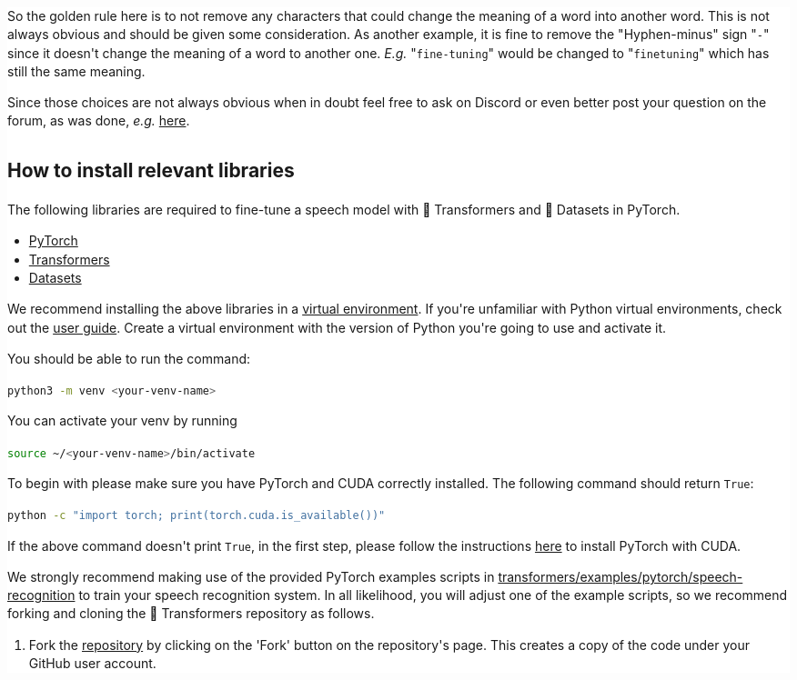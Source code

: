 So the golden rule here is to not remove any characters that could change the meaning of a word into another word. This is not always obvious and should 
be given some consideration. As another example, it is fine to remove the "Hyphen-minus" sign "`-`" since it doesn't change the 
meaning of a word to another one. *E.g.* "`fine-tuning`" would be changed to "`finetuning`" which has still the same meaning.

Since those choices are not always obvious when in doubt feel free to ask on Discord or even better post your question on the forum, as was 
done, *e.g.* [here](https://discuss.huggingface.co/t/spanish-asr-fine-tuning-wav2vec2/4586).

## How to install relevant libraries

The following libraries are required to fine-tune a speech model with 🤗 Transformers and 🤗 Datasets in PyTorch.

- [PyTorch](https://pytorch.org/)
- [Transformers](https://github.com/huggingface/transformers)
- [Datasets](https://github.com/huggingface/datasets)

We recommend installing the above libraries in a [virtual environment](https://docs.python.org/3/library/venv.html). 
If you're unfamiliar with Python virtual environments, check out the [user guide](https://packaging.python.org/guides/installing-using-pip-and-virtual-environments/). Create a virtual environment with the version of Python you're going
to use and activate it.

You should be able to run the command:

```bash
python3 -m venv <your-venv-name>
```

You can activate your venv by running

```bash
source ~/<your-venv-name>/bin/activate
```

To begin with please make sure you have PyTorch and CUDA correctly installed. 
The following command should return ``True``:

```bash
python -c "import torch; print(torch.cuda.is_available())"
```

If the above command doesn't print ``True``, in the first step, please follow the
instructions [here](https://pytorch.org/) to install PyTorch with CUDA.

We strongly recommend making use of the provided PyTorch examples scripts in [transformers/examples/pytorch/speech-recognition](https://github.com/huggingface/transformers/tree/main/examples/pytorch/speech-recognition) to train your speech recognition
system.
In all likelihood, you will adjust one of the example scripts, so we recommend forking and cloning the 🤗 Transformers repository as follows. 

1. Fork the [repository](https://github.com/huggingface/transformers) by
   clicking on the 'Fork' button on the repository's page. This creates a copy of the code
   under your GitHub user account.
